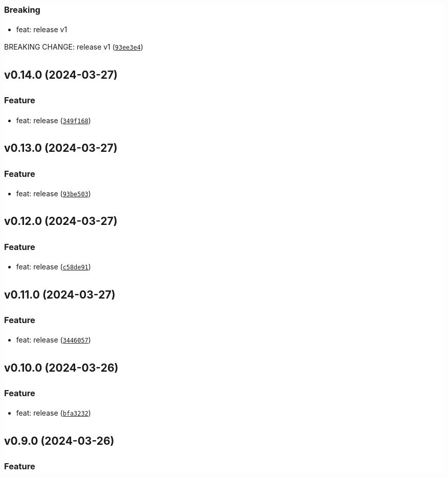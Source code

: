 ### Breaking

* feat: release v1

BREAKING CHANGE: release v1 ([`93ee3e4`](https://github.com/m9810223/esrt/commit/93ee3e4c78be8e8e3e1148727e059cdb099d9fbb))


## v0.14.0 (2024-03-27)

### Feature

* feat: release ([`349f168`](https://github.com/m9810223/esrt/commit/349f16833cb26f139d044e7f03908ea3908860b8))


## v0.13.0 (2024-03-27)

### Feature

* feat: release ([`93be503`](https://github.com/m9810223/esrt/commit/93be5032aad95d43f3514f08636852fe319b2504))


## v0.12.0 (2024-03-27)

### Feature

* feat: release ([`c58de91`](https://github.com/m9810223/esrt/commit/c58de917a68249c1c79adf44d5da0f9b4a3de67a))


## v0.11.0 (2024-03-27)

### Feature

* feat: release ([`3446057`](https://github.com/m9810223/esrt/commit/3446057db3d908cdad069a2cbfed30abc457838d))


## v0.10.0 (2024-03-26)

### Feature

* feat: release ([`bfa3232`](https://github.com/m9810223/esrt/commit/bfa3232c471e92821484e033ccd3ec161d09f484))


## v0.9.0 (2024-03-26)

### Feature
